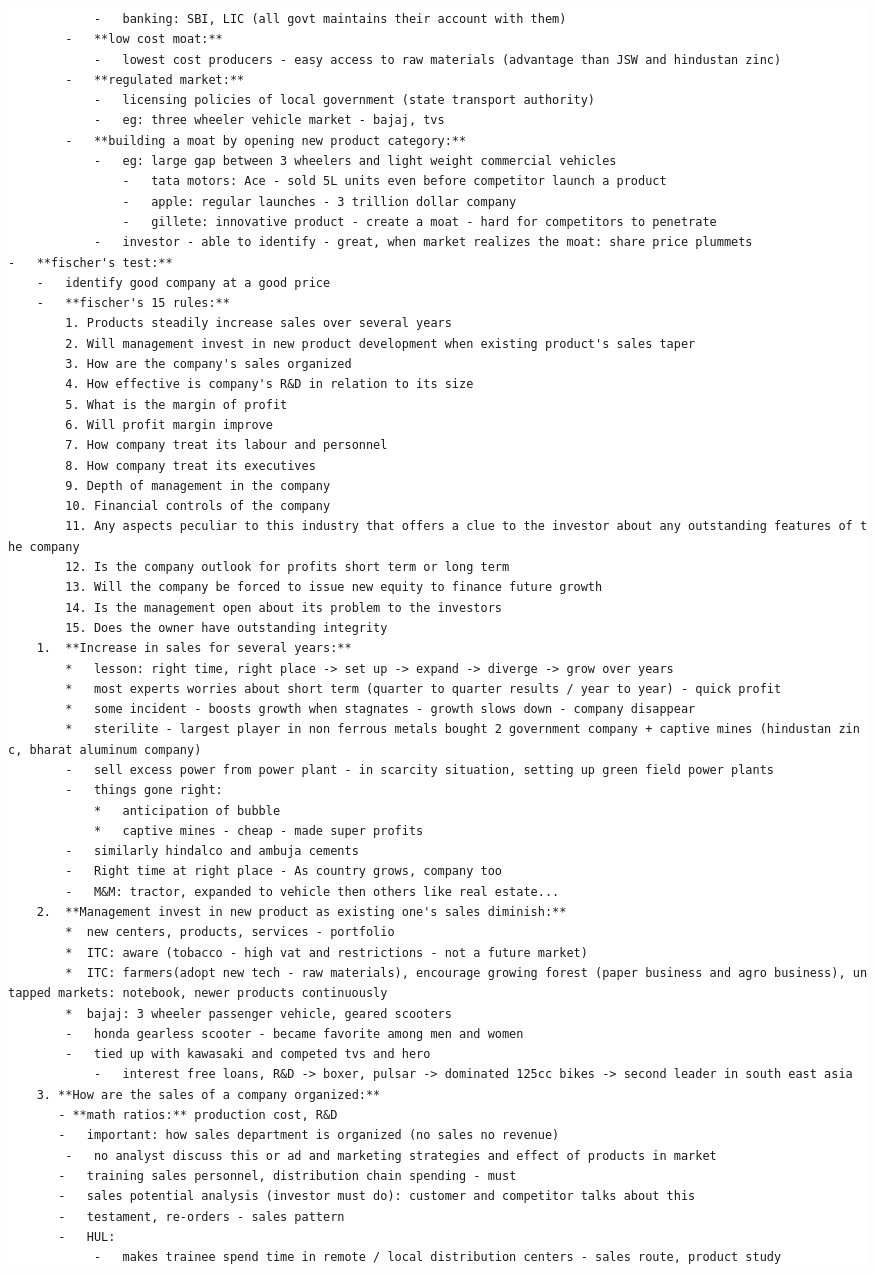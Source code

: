                 -   banking: SBI, LIC (all govt maintains their account with them)
            -   **low cost moat:**
                -   lowest cost producers - easy access to raw materials (advantage than JSW and hindustan zinc)
            -   **regulated market:**
                -   licensing policies of local government (state transport authority)
                -   eg: three wheeler vehicle market - bajaj, tvs 
            -   **building a moat by opening new product category:**
                -   eg: large gap between 3 wheelers and light weight commercial vehicles
                    -   tata motors: Ace - sold 5L units even before competitor launch a product
                    -   apple: regular launches - 3 trillion dollar company
                    -   gillete: innovative product - create a moat - hard for competitors to penetrate
                -   investor - able to identify - great, when market realizes the moat: share price plummets
    -   **fischer's test:**
        -   identify good company at a good price
        -   **fischer's 15 rules:**
            1. Products steadily increase sales over several years
            2. Will management invest in new product development when existing product's sales taper
            3. How are the company's sales organized
            4. How effective is company's R&D in relation to its size
            5. What is the margin of profit
            6. Will profit margin improve
            7. How company treat its labour and personnel
            8. How company treat its executives
            9. Depth of management in the company
            10. Financial controls of the company
            11. Any aspects peculiar to this industry that offers a clue to the investor about any outstanding features of the company
            12. Is the company outlook for profits short term or long term
            13. Will the company be forced to issue new equity to finance future growth
            14. Is the management open about its problem to the investors
            15. Does the owner have outstanding integrity
        1.  **Increase in sales for several years:**
            *   lesson: right time, right place -> set up -> expand -> diverge -> grow over years
            *   most experts worries about short term (quarter to quarter results / year to year) - quick profit
            *   some incident - boosts growth when stagnates - growth slows down - company disappear
            *   sterilite - largest player in non ferrous metals bought 2 government company + captive mines (hindustan zinc, bharat aluminum company)
            -   sell excess power from power plant - in scarcity situation, setting up green field power plants
            -   things gone right:
                *   anticipation of bubble
                *   captive mines - cheap - made super profits
            -   similarly hindalco and ambuja cements
            -   Right time at right place - As country grows, company too
            -   M&M: tractor, expanded to vehicle then others like real estate...
        2.  **Management invest in new product as existing one's sales diminish:**
            *  new centers, products, services - portfolio
            *  ITC: aware (tobacco - high vat and restrictions - not a future market)
            *  ITC: farmers(adopt new tech - raw materials), encourage growing forest (paper business and agro business), untapped markets: notebook, newer products continuously
            *  bajaj: 3 wheeler passenger vehicle, geared scooters
            -   honda gearless scooter - became favorite among men and women
            -   tied up with kawasaki and competed tvs and hero
                -   interest free loans, R&D -> boxer, pulsar -> dominated 125cc bikes -> second leader in south east asia
        3. **How are the sales of a company organized:**
           - **math ratios:** production cost, R&D
           -   important: how sales department is organized (no sales no revenue)
            -   no analyst discuss this or ad and marketing strategies and effect of products in market
           -   training sales personnel, distribution chain spending - must
           -   sales potential analysis (investor must do): customer and competitor talks about this
           -   testament, re-orders - sales pattern
           -   HUL: 
                -   makes trainee spend time in remote / local distribution centers - sales route, product study